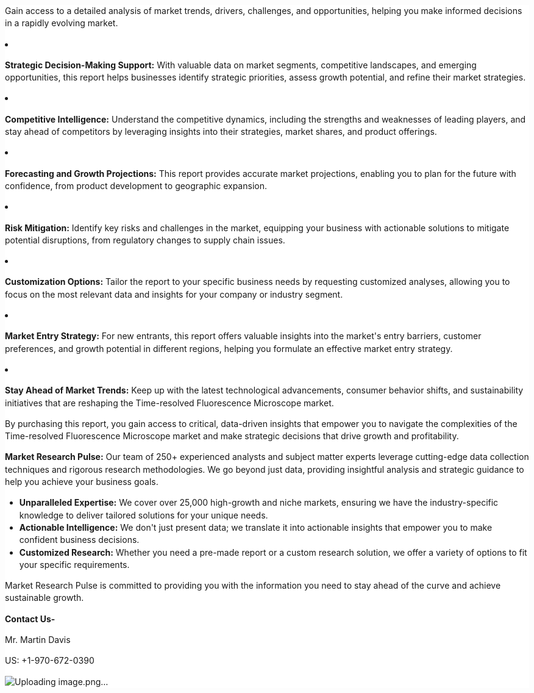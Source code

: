 Gain access to a detailed analysis of market trends, drivers, challenges, and opportunities, helping you make informed decisions in a rapidly evolving market.</p></li><li><p><strong>Strategic Decision-Making Support:</strong> With valuable data on market segments, competitive landscapes, and emerging opportunities, this report helps businesses identify strategic priorities, assess growth potential, and refine their market strategies.</p></li><li><p><strong>Competitive Intelligence:</strong> Understand the competitive dynamics, including the strengths and weaknesses of leading players, and stay ahead of competitors by leveraging insights into their strategies, market shares, and product offerings.</p></li><li><p><strong>Forecasting and Growth Projections:</strong> This report provides accurate market projections, enabling you to plan for the future with confidence, from product development to geographic expansion.</p></li><li><p><strong>Risk Mitigation:</strong> Identify key risks and challenges in the market, equipping your business with actionable solutions to mitigate potential disruptions, from regulatory changes to supply chain issues.</p></li><li><p><strong>Customization Options:</strong> Tailor the report to your specific business needs by requesting customized analyses, allowing you to focus on the most relevant data and insights for your company or industry segment.</p></li><li><p><strong>Market Entry Strategy:</strong> For new entrants, this report offers valuable insights into the market's entry barriers, customer preferences, and growth potential in different regions, helping you formulate an effective market entry strategy.</p></li><li><p><strong>Stay Ahead of Market Trends:</strong> Keep up with the latest technological advancements, consumer behavior shifts, and sustainability initiatives that are reshaping the Time-resolved Fluorescence Microscope market.</p></li></ol><p>By purchasing this report, you gain access to critical, data-driven insights that empower you to navigate the complexities of the Time-resolved Fluorescence Microscope market and make strategic decisions that drive growth and profitability.</p><p><strong>Market Research Pulse:</strong>&nbsp;Our team of 250+ experienced analysts and subject matter experts leverage cutting-edge data collection techniques and rigorous research methodologies. We go beyond just data, providing insightful analysis and strategic guidance to help you achieve your business goals.</p><ul><li><strong>Unparalleled Expertise:</strong>&nbsp;We cover over 25,000 high-growth and niche markets, ensuring we have the industry-specific knowledge to deliver tailored solutions for your unique needs.</li><li><strong>Actionable Intelligence:</strong>&nbsp;We don't just present data; we translate it into actionable insights that empower you to make confident business decisions.</li><li><strong>Customized Research:</strong>&nbsp;Whether you need a pre-made report or a custom research solution, we offer a variety of options to fit your specific requirements.</li></ul><p>Market Research Pulse is committed to providing you with the information you need to stay ahead of the curve and achieve sustainable growth.</p><p><strong>Contact Us-</strong></p><p>Mr. Martin Davis</p><p>US: +1-970-672-0390</p>
![Uploading image.png…]()
